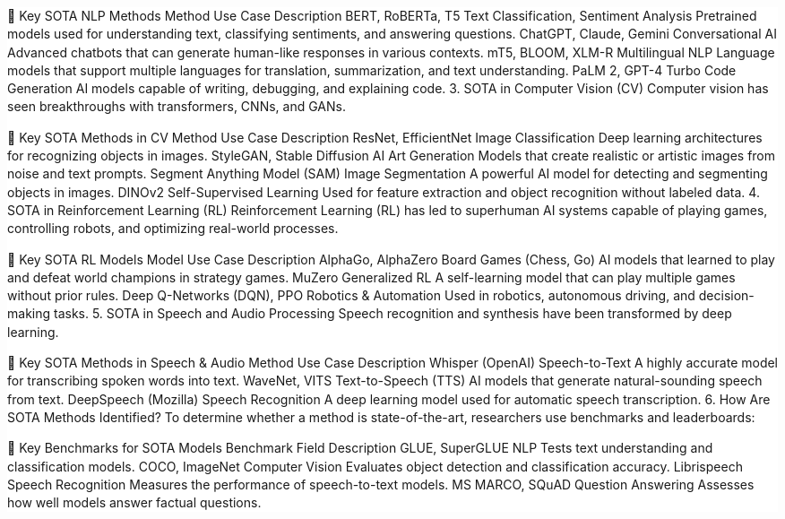 🔹 Key SOTA NLP Methods
Method	Use Case	Description
BERT, RoBERTa, T5	Text Classification, Sentiment Analysis	Pretrained models used for understanding text, classifying sentiments, and answering questions.
ChatGPT, Claude, Gemini	Conversational AI	Advanced chatbots that can generate human-like responses in various contexts.
mT5, BLOOM, XLM-R	Multilingual NLP	Language models that support multiple languages for translation, summarization, and text understanding.
PaLM 2, GPT-4 Turbo	Code Generation	AI models capable of writing, debugging, and explaining code.
3. SOTA in Computer Vision (CV)
Computer vision has seen breakthroughs with transformers, CNNs, and GANs.

🔹 Key SOTA Methods in CV
Method	Use Case	Description
ResNet, EfficientNet	Image Classification	Deep learning architectures for recognizing objects in images.
StyleGAN, Stable Diffusion	AI Art Generation	Models that create realistic or artistic images from noise and text prompts.
Segment Anything Model (SAM)	Image Segmentation	A powerful AI model for detecting and segmenting objects in images.
DINOv2	Self-Supervised Learning	Used for feature extraction and object recognition without labeled data.
4. SOTA in Reinforcement Learning (RL)
Reinforcement Learning (RL) has led to superhuman AI systems capable of playing games, controlling robots, and optimizing real-world processes.

🔹 Key SOTA RL Models
Model	Use Case	Description
AlphaGo, AlphaZero	Board Games (Chess, Go)	AI models that learned to play and defeat world champions in strategy games.
MuZero	Generalized RL	A self-learning model that can play multiple games without prior rules.
Deep Q-Networks (DQN), PPO	Robotics & Automation	Used in robotics, autonomous driving, and decision-making tasks.
5. SOTA in Speech and Audio Processing
Speech recognition and synthesis have been transformed by deep learning.

🔹 Key SOTA Methods in Speech & Audio
Method	Use Case	Description
Whisper (OpenAI)	Speech-to-Text	A highly accurate model for transcribing spoken words into text.
WaveNet, VITS	Text-to-Speech (TTS)	AI models that generate natural-sounding speech from text.
DeepSpeech (Mozilla)	Speech Recognition	A deep learning model used for automatic speech transcription.
6. How Are SOTA Methods Identified?
To determine whether a method is state-of-the-art, researchers use benchmarks and leaderboards:

🔹 Key Benchmarks for SOTA Models
Benchmark	Field	Description
GLUE, SuperGLUE	NLP	Tests text understanding and classification models.
COCO, ImageNet	Computer Vision	Evaluates object detection and classification accuracy.
Librispeech	Speech Recognition	Measures the performance of speech-to-text models.
MS MARCO, SQuAD	Question Answering	Assesses how well models answer factual questions.
